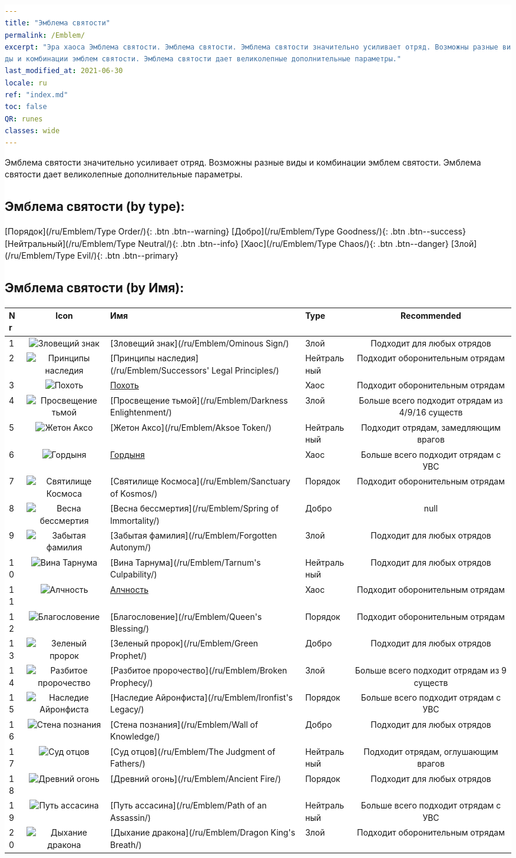```yaml
---
title: "Эмблема святости"
permalink: /Emblem/
excerpt: "Эра хаоса Эмблема святости. Эмблема святости. Эмблема святости значительно усиливает отряд. Возможны разные виды и комбинации эмблем святости. Эмблема святости дает великолепные дополнительные параметры."
last_modified_at: 2021-06-30
locale: ru
ref: "index.md"
toc: false
QR: runes
classes: wide
---
```


  Эмблема святости значительно усиливает отряд. Возможны разные виды и комбинации эмблем святости. Эмблема святости дает великолепные дополнительные параметры.

## Эмблема святости (by type):

  [Порядок](/ru/Emblem/Type Order/){: .btn .btn--warning}   [Добро](/ru/Emblem/Type Goodness/){: .btn .btn--success}   [Нейтральный](/ru/Emblem/Type Neutral/){: .btn .btn--info}   [Хаос](/ru/Emblem/Type Chaos/){: .btn .btn--danger}   [Злой](/ru/Emblem/Type Evil/){: .btn .btn--primary} 

## Эмблема святости (by Имя):

  |  Nr  | Icon |  Имя            |    Type    |   Recommended   |
  |:-----|:---:|:----------------------------|:-----------|:---------------:|
  | 1 | ![Зловещий знак](/images/r/rune_icon_504.png) | [Зловещий знак](/ru/Emblem/Ominous Sign/) | Злой | Подходит для любых отрядов | 
  | 2 | ![Принципы наследия](/images/r/rune_icon_306.png) | [Принципы наследия](/ru/Emblem/Successors' Legal Principles/) | Нейтральный | Подходит оборонительным отрядам | 
  | 3 | ![Похоть](/images/r/rune_icon_405.png) | [Похоть](/ru/Emblem/Lust/) | Хаос | Подходит оборонительным отрядам | 
  | 4 | ![Просвещение тьмой](/images/r/rune_icon_506.png) | [Просвещение тьмой](/ru/Emblem/Darkness Enlightenment/) | Злой | Больше всего подходит отрядам из 4/9/16 существ | 
  | 5 | ![Жетон Аксо](/images/r/rune_icon_303.png) | [Жетон Аксо](/ru/Emblem/Aksoe Token/) | Нейтральный | Подходит отрядам, замедляющим врагов | 
  | 6 | ![Гордыня](/images/r/rune_icon_402.png) | [Гордыня](/ru/Emblem/Arrogance/) | Хаос | Больше всего подходит отрядам с УВС | 
  | 7 | ![Святилище Космоса](/images/r/rune_icon_307.png) | [Святилище Космоса](/ru/Emblem/Sanctuary of Kosmos/) | Порядок | Подходит оборонительным отрядам | 
  | 8 | ![Весна бессмертия](/images/r/rune_icon_206.png) | [Весна бессмертия](/ru/Emblem/Spring of Immortality/) | Добро | null | 
  | 9 | ![Забытая фамилия](/images/r/rune_icon_501.png) | [Забытая фамилия](/ru/Emblem/Forgotten Autonym/) | Злой | Подходит для любых отрядов | 
  | 10 | ![Вина Тарнума](/images/r/rune_icon_305.png) | [Вина Тарнума](/ru/Emblem/Tarnum's Culpability/) | Нейтральный | Подходит для любых отрядов | 
  | 11 | ![Алчность](/images/r/rune_icon_404.png) | [Алчность](/ru/Emblem/Greed/) | Хаос | Подходит оборонительным отрядам | 
  | 12 | ![Благословение](/images/r/rune_icon_105.png) | [Благословение](/ru/Emblem/Queen's Blessing/) | Порядок | Подходит оборонительным отрядам | 
  | 13 | ![Зеленый пророк](/images/r/rune_icon_204.png) | [Зеленый пророк](/ru/Emblem/Green Prophet/) | Добро | Подходит для любых отрядов | 
  | 14 | ![Разбитое пророчество](/images/r/rune_icon_503.png) | [Разбитое пророчество](/ru/Emblem/Broken Prophecy/) | Злой | Больше всего подходит отрядам из 9 существ | 
  | 15 | ![Наследие Айронфиста](/images/r/rune_icon_103.png) | [Наследие Айронфиста](/ru/Emblem/Ironfist's Legacy/) | Порядок | Больше всего подходит отрядам с УВС | 
  | 16 | ![Стена познания](/images/r/rune_icon_202.png) | [Стена познания](/ru/Emblem/Wall of Knowledge/) | Добро | Подходит для любых отрядов | 
  | 17 | ![Суд отцов](/images/r/rune_icon_301.png) | [Суд отцов](/ru/Emblem/The Judgment of Fathers/) | Нейтральный | Подходит отрядам, оглушающим врагов | 
  | 18 | ![Древний огонь](/images/r/rune_icon_101.png) | [Древний огонь](/ru/Emblem/Ancient Fire/) | Порядок | Подходит для любых отрядов | 
  | 19 | ![Путь ассасина](/images/r/rune_icon_107.png) | [Путь ассасина](/ru/Emblem/Path of an Assassin/) | Нейтральный | Больше всего подходит отрядам с УВС | 
  | 20 | ![Дыхание дракона](/images/r/rune_icon_505.png) | [Дыхание дракона](/ru/Emblem/Dragon King's Breath/) | Злой | Подходит оборонительным отрядам | 